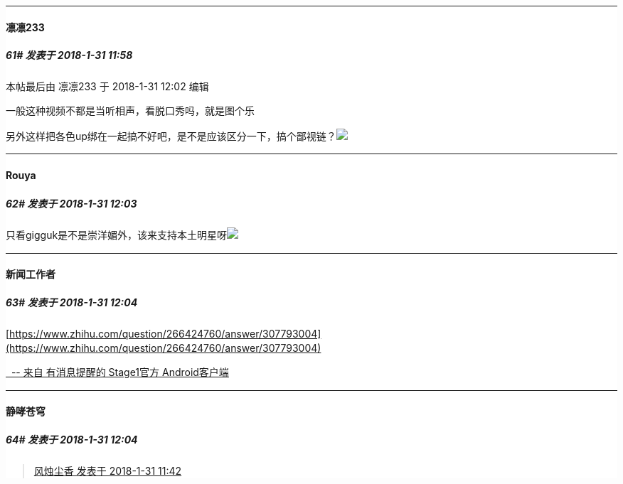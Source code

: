 




-----

####  凛凛233  
##### 61#       发表于 2018-1-31 11:58



 本帖最后由 凛凛233 于 2018-1-31 12:02 编辑 

一般这种视频不都是当听相声，看脱口秀吗，就是图个乐

另外这样把各色up绑在一起搞不好吧，是不是应该区分一下，搞个鄙视链？<img src="https://static.saraba1st.com/image/smiley/face2017/068.png" referrerpolicy="no-referrer">







-----

####  Rouya  
##### 62#       发表于 2018-1-31 12:03




只看gigguk是不是崇洋媚外，该来支持本土明星呀<img src="https://static.saraba1st.com/image/smiley/face2017/037.png" referrerpolicy="no-referrer">







-----

####  新闻工作者  
##### 63#       发表于 2018-1-31 12:04



[https://www.zhihu.com/question/266424760/answer/307793004](https://www.zhihu.com/question/266424760/answer/307793004)

[  -- 来自 有消息提醒的 Stage1官方 Android客户端](https://www.coolapk.com/apk/140634)







-----

####  静哮苍穹  
##### 64#       发表于 2018-1-31 12:04



<blockquote><a href="httphttps://bbs.saraba1st.com/2b/forum.php?mod=redirect&amp;goto=findpost&amp;pid=38407667&amp;ptid=1578604" target="_blank">风烛尘香 发表于 2018-1-31 11:42</a>
